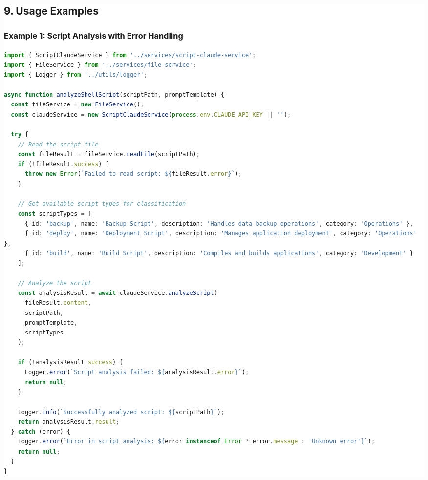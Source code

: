 ## 9. Usage Examples

### Example 1: Script Analysis with Error Handling
```typescript
import { ScriptClaudeService } from '../services/script-claude-service';
import { FileService } from '../services/file-service';
import { Logger } from '../utils/logger';

async function analyzeShellScript(scriptPath, promptTemplate) {
  const fileService = new FileService();
  const claudeService = new ScriptClaudeService(process.env.CLAUDE_API_KEY || '');
  
  try {
    // Read the script file
    const fileResult = fileService.readFile(scriptPath);
    if (!fileResult.success) {
      throw new Error(`Failed to read script: ${fileResult.error}`);
    }
    
    // Get available script types for classification
    const scriptTypes = [
      { id: 'backup', name: 'Backup Script', description: 'Handles data backup operations', category: 'Operations' },
      { id: 'deploy', name: 'Deployment Script', description: 'Manages application deployment', category: 'Operations' },
      { id: 'build', name: 'Build Script', description: 'Compiles and builds applications', category: 'Development' }
    ];
    
    // Analyze the script
    const analysisResult = await claudeService.analyzeScript(
      fileResult.content,
      scriptPath,
      promptTemplate,
      scriptTypes
    );
    
    if (!analysisResult.success) {
      Logger.error(`Script analysis failed: ${analysisResult.error}`);
      return null;
    }
    
    Logger.info(`Successfully analyzed script: ${scriptPath}`);
    return analysisResult.result;
  } catch (error) {
    Logger.error(`Error in script analysis: ${error instanceof Error ? error.message : 'Unknown error'}`);
    return null;
  }
}
```
